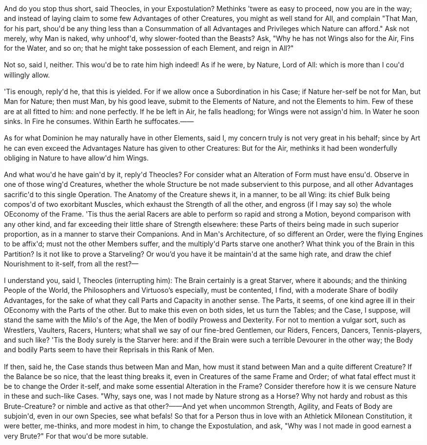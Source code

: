 And do you stop thus short, said Theocles, in your Expostulation? Methinks 'twere as easy to proceed, now you are in the way; and instead of laying claim to some few Advantages of other Creatures, you might as well stand for All, and complain "That Man, for his part, shou'd be any thing less than a Consummation of all Advantages and Privileges which Nature can afford." Ask not merely, why Man is naked, why unhoof'd, why slower-footed than the Beasts? Ask, "Why he has not Wings also for the Air, Fins for the Water, and so on; that he might take possession of each Element, and reign in All?"

Not so, said I, neither. This wou'd be to rate him high indeed! As if he were, by Nature, Lord of All: which is more than I cou'd willingly allow.

'Tis enough, reply'd he, that this is yielded. For if we allow once a Subordination in his Case; if Nature her-self be not for Man, but Man for Nature; then must Man, by his good leave, submit to the Elements of Nature, and not the Elements to him. Few of these are at all fitted to him: and none perfectly. If he be left in Air, he falls headlong; for Wings were not assign'd him. In Water he soon sinks. In Fire he consumes. Within Earth he suffocates.——

As for what Dominion he may naturally have in other Elements, said I, my concern truly is not very great in his behalf; since by Art he can even exceed the Advantages Nature has given to other Creatures: But for the Air, methinks it had been wonderfully obliging in Nature to have allow'd him Wings.

And what wou'd he have gain'd by it, reply'd Theocles? For consider what an Alteration of Form must have ensu'd. Observe in one of those wing'd Creatures, whether the whole Structure be not made subservient to this purpose, and all other Advantages sacrific'd to this single Operation. The Anatomy of the Creature shews it, in a manner, to be all Wing: its chief Bulk being compos'd of two exorbitant Muscles, which exhaust the Strength of all the other, and engross (if I may say so) the whole OEconomy of the Frame. 'Tis thus the aerial Racers are able to perform so rapid and strong a Motion, beyond comparison with any other kind, and far exceeding their little share of Strength elsewhere: these Parts of theirs being made in such superior proportion, as in a manner to starve their Companions. And in Man's Architecture, of so different an Order, were the flying Engines to be affix'd; must not the other Members suffer, and the multiply'd Parts starve one another? What think you of the Brain in this Partition? Is it not like to prove a Starveling? Or wou’d you have it be maintain'd at the same high rate, and draw the chief Nourishment to it-self, from all the rest?—

I understand you, said I, Theocles (interrupting him): The Brain certainly is a great Starver, where it abounds; and the thinking People of the World, the Philosophers and Virtuoso’s especially, must be contented, I find, with a moderate Share of bodily Advantages, for the sake of what they call Parts and Capacity in another sense. The Parts, it seems, of one kind agree ill in their OEconomy with the Parts of the other. But to make this even on both sides, let us turn the Tables; and the Case, I suppose, will stand the same with the Milo's of the Age, the Men of bodily Prowess and Dexterity. For not to mention a vulgar sort, such as Wrestlers, Vaulters, Racers, Hunters; what shall we say of our fine-bred Gentlemen, our Riders, Fencers, Dancers, Tennis-players, and such like? 'Tis the Body surely is the Starver here: and if the Brain were such a terrible Devourer in the other way; the Body and bodily Parts seem to have their Reprisals in this Rank of Men.

If then, said he, the Case stands thus between Man and Man, how must it stand between Man and a quite different Creature? If the Balance be so nice, that the least thing breaks it, even in Creatures of the same Frame and Order; of what fatal effect must it be to change the Order it-self, and make some essential Alteration in the Frame? Consider therefore how it is we censure Nature in these and such-like Cases. "Why, says one, was I not made by Nature strong as a Horse? Why not hardy and robust as this Brute-Creature? or nimble and active as that other?——And yet when uncommon Strength, Agility, and Feats of Body are subjoin'd, even in our own Species, see what befals! So that for a Person thus in love with an Athletick Milonean Constitution, it were better, me-thinks, and more modest in him, to change the Expostulation, and ask, "Why was I not made in good earnest a very Brute?" For that wou'd be more sutable.
